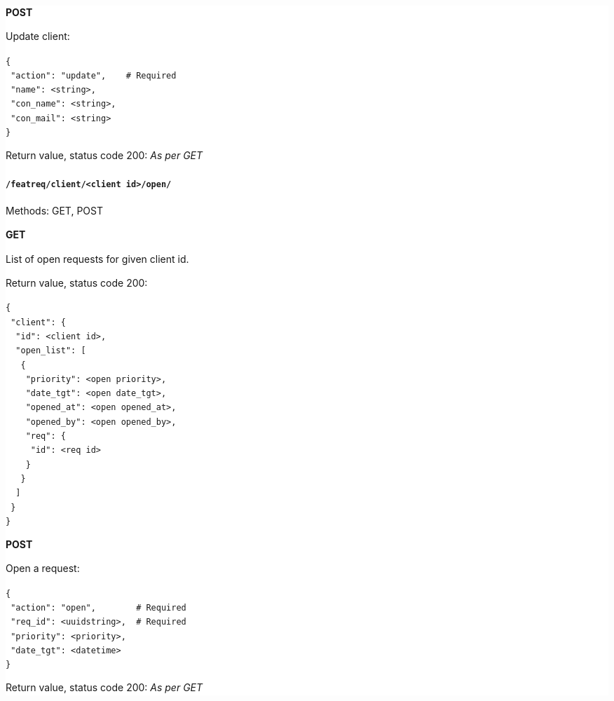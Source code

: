 **POST**

Update client:
```
{
 "action": "update",    # Required
 "name": <string>,
 "con_name": <string>,
 "con_mail": <string>
}
```

Return value, status code 200:
*As per GET*

#### `/featreq/client/<client id>/open/`

Methods: GET, POST

**GET**

List of open requests for given client id.

Return value, status code 200:
```
{
 "client": {
  "id": <client id>,
  "open_list": [
   {
    "priority": <open priority>,
    "date_tgt": <open date_tgt>,
    "opened_at": <open opened_at>,
    "opened_by": <open opened_by>,
    "req": {
     "id": <req id>
    }
   }
  ]
 }
}
```

**POST**

Open a request:
```
{
 "action": "open",        # Required
 "req_id": <uuidstring>,  # Required
 "priority": <priority>,
 "date_tgt": <datetime>
}
```

Return value, status code 200:
*As per GET*
